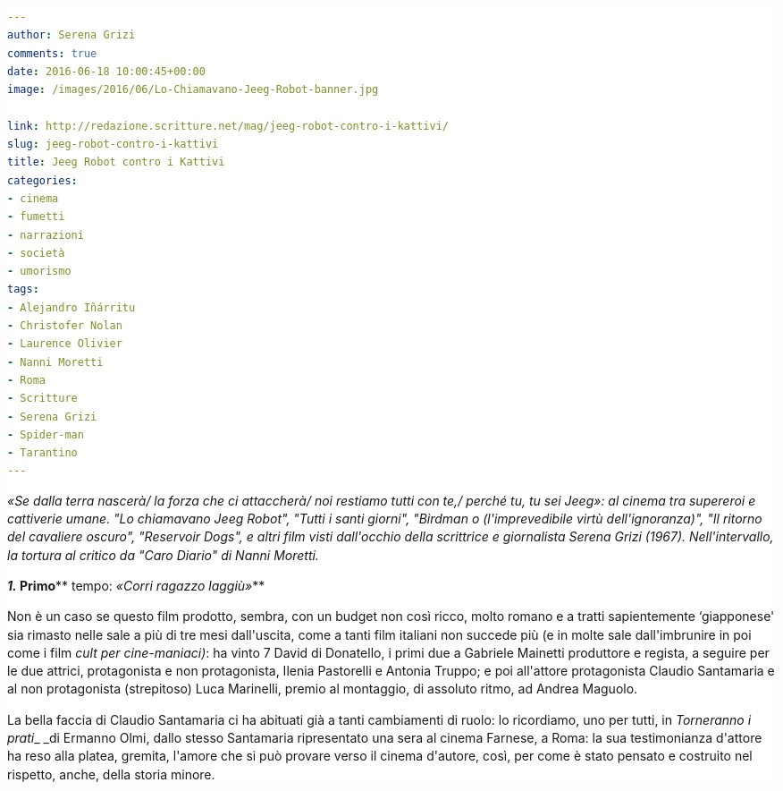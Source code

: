 ```yaml
---
author: Serena Grizi
comments: true
date: 2016-06-18 10:00:45+00:00
image: /images/2016/06/Lo-Chiamavano-Jeeg-Robot-banner.jpg

link: http://redazione.scritture.net/mag/jeeg-robot-contro-i-kattivi/
slug: jeeg-robot-contro-i-kattivi
title: Jeeg Robot contro i Kattivi
categories:
- cinema
- fumetti
- narrazioni
- società
- umorismo
tags:
- Alejandro Iñárritu
- Christofer Nolan
- Laurence Olivier
- Nanni Moretti
- Roma
- Scritture
- Serena Grizi
- Spider-man
- Tarantino
---
```


_«Se dalla terra nascerà/ la forza che ci attaccherà/ noi restiamo tutti con te,/ perché tu, tu sei Jeeg»: al cinema tra supereroi e cattiverie umane. "Lo chiamavano Jeeg Robot", "Tutti i santi giorni", "Birdman o (l'imprevedibile virtù dell'ignoranza)", "Il ritorno del cavaliere oscuro", "Reservoir Dogs", e altri film visti dall'occhio della scrittrice e giornalista Serena Grizi (1967). Nell'intervallo, la tortura al critico da "Caro Diario" di Nanni Moretti._







**_1._ Primo**** tempo: _«Corri ragazzo laggiù»_**


Non è un caso se questo film prodotto, sembra, con un budget non così ricco, molto romano e a tratti sapientemente ‘giapponese' sia rimasto nelle sale a più di tre mesi dall'uscita, come a tanti film italiani non succede più (e in molte sale dall'imbrunire in poi come i film _cult _per cine-maniaci_)_: ha vinto 7 David di Donatello, i primi due a Gabriele Mainetti produttore e regista, a seguire per le due attrici, protagonista e non protagonista, Ilenia Pastorelli e Antonia Truppo; e poi all'attore protagonista Claudio Santamaria e al non protagonista (strepitoso) Luca Marinelli, premio al montaggio, di assoluto ritmo, ad Andrea Maguolo.

La bella faccia di Claudio Santamaria ci ha abituati già a tanti cambiamenti di ruolo: lo ricordiamo, uno per tutti, in _Torneranno i prati__ _di Ermanno Olmi, dallo stesso Santamaria ripresentato una sera al cinema Farnese, a Roma: la sua testimonianza d'attore ha reso alla platea, gremita, l'amore che si può provare verso il cinema d'autore, così, per come è stato pensato e costruito nel rispetto, anche, della storia minore.
